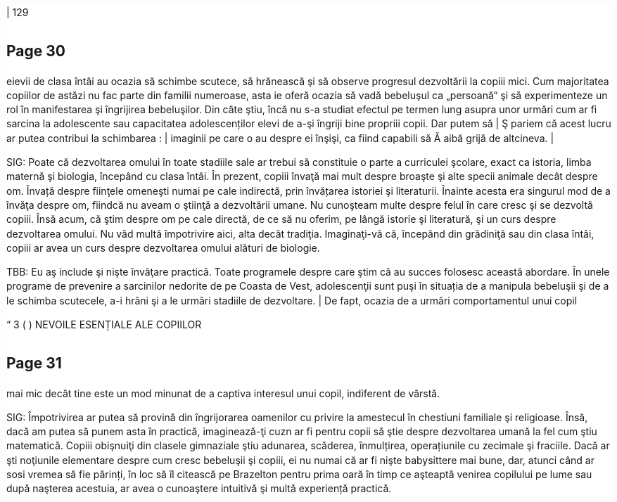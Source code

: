| 129

## Page 30

eievii de clasa întâi au ocazia să schimbe scutece, să
hrănească şi să observe progresul dezvoltării la copiii
mici. Cum majoritatea copiilor de astăzi nu fac parte din
familii numeroase, asta ie oferă ocazia să vadă bebeluşul
ca „persoană“ şi să experimenteze un rol în manifestarea
şi îngrijirea bebeluşilor. Din câte ştiu, încă nu s-a studiat
efectul pe termen lung asupra unor urmări cum ar fi
sarcina la adolescente sau capacitatea adolescenților
elevi de a-şi îngriji bine propriii copii. Dar putem să | Ş
pariem că acest lucru ar putea contribui la schimbarea : |
imaginii pe care o au despre ei înşişi, ca fiind capabili să Ă
aibă grijă de altcineva. |

SIG: Poate că dezvoltarea omului în toate stadiile sale
ar trebui să constituie o parte a curriculei şcolare, exact
ca istoria, limba maternă şi biologia, începând cu clasa
întâi. În prezent, copiii învaţă mai mult despre broaşte
şi alte specii animale decât despre om. Învață despre
fiinţele omeneşti numai pe cale indirectă, prin învățarea
istoriei şi literaturii. Înainte acesta era singurul mod de
a învăţa despre om, fiindcă nu aveam o ştiinţă a dezvoltării umane. Nu cunoşteam multe despre felul în care
cresc şi se dezvoltă copiii. Însă acum, că ştim despre om
pe cale directă, de ce să nu oferim, pe lângă istorie şi
literatură, şi un curs despre dezvoltarea omului. Nu văd
multă împotrivire aici, alta decât tradiţia. Imaginaţi-vă
că, începând din grădiniţă sau din clasa întâi, copiii
ar avea un curs despre dezvoltarea omului alături de
biologie.

TBB: Eu aş include şi nişte învăţare practică. Toate
programele despre care ştim că au succes folosesc această
abordare. În unele programe de prevenire a sarcinilor
nedorite de pe Coasta de Vest, adolescenţii sunt puşi
în situația de a manipula bebeluşii şi de a le schimba
scutecele, a-i hrăni şi a le urmări stadiile de dezvoltare. |
De fapt, ocazia de a urmări comportamentul unui copil

“ 3 ( ) NEVOILE ESENȚIALE
ALE COPIILOR

## Page 31

mai mic decât tine este un mod minunat de a captiva
interesul unui copil, indiferent de vârstă.

SIG: Împotrivirea ar putea să provină din îngrijorarea
oamenilor cu privire la amestecul în chestiuni familiale
şi religioase. Însă, dacă am putea să punem asta în
practică, imaginează-ţi cuzn ar fi pentru copii să ştie
despre dezvoltarea umană la fel cum ştiu matematică.
Copiii obişnuiţi din clasele gimnaziale ştiu adunarea,
scăderea, înmulțirea, operațiunile cu zecimale şi fraciile. Dacă ar şti noţiunile elementare despre cum cresc
bebeluşii şi copiii, ei nu numai că ar fi nişte babysittere
mai bune, dar, atunci când ar sosi vremea să fie părinți,
în loc să îl citească pe Brazelton pentru prima oară în
timp ce aşteaptă venirea copilului pe lume sau după
naşterea acestuia, ar avea o cunoaştere intuitivă şi multă
experiență practică.
